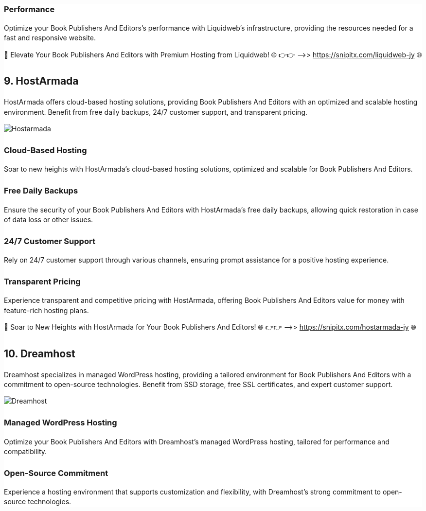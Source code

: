 ### Performance
Optimize your Book Publishers And Editors’s performance with Liquidweb’s infrastructure, providing the resources needed for a fast and responsive website.

🚀 Elevate Your Book Publishers And Editors with Premium Hosting from Liquidweb! 🌐
👉👉 -->> https://snipitx.com/liquidweb-jy 🌐

## 9. HostArmada

HostArmada offers cloud-based hosting solutions, providing Book Publishers And Editors with an optimized and scalable hosting environment. Benefit from free daily backups, 24/7 customer support, and transparent pricing.

![Hostarmada](https://i.imgur.com/KFbdf3o.jpeg "Hostarmada Hosting")

### Cloud-Based Hosting
Soar to new heights with HostArmada’s cloud-based hosting solutions, optimized and scalable for Book Publishers And Editors.

### Free Daily Backups
Ensure the security of your Book Publishers And Editors with HostArmada’s free daily backups, allowing quick restoration in case of data loss or other issues.

### 24/7 Customer Support
Rely on 24/7 customer support through various channels, ensuring prompt assistance for a positive hosting experience.

### Transparent Pricing
Experience transparent and competitive pricing with HostArmada, offering Book Publishers And Editors value for money with feature-rich hosting plans.

🚀 Soar to New Heights with HostArmada for Your Book Publishers And Editors! 🌐
👉👉 -->> https://snipitx.com/hostarmada-jy 🌐

## 10. Dreamhost

Dreamhost specializes in managed WordPress hosting, providing a tailored environment for Book Publishers And Editors with a commitment to open-source technologies. Benefit from SSD storage, free SSL certificates, and expert customer support.

![Dreamhost](https://i.imgur.com/rXIg8ip.jpeg "Dreamhost Hosting")

### Managed WordPress Hosting
Optimize your Book Publishers And Editors with Dreamhost’s managed WordPress hosting, tailored for performance and compatibility.

### Open-Source Commitment
Experience a hosting environment that supports customization and flexibility, with Dreamhost’s strong commitment to open-source technologies.
